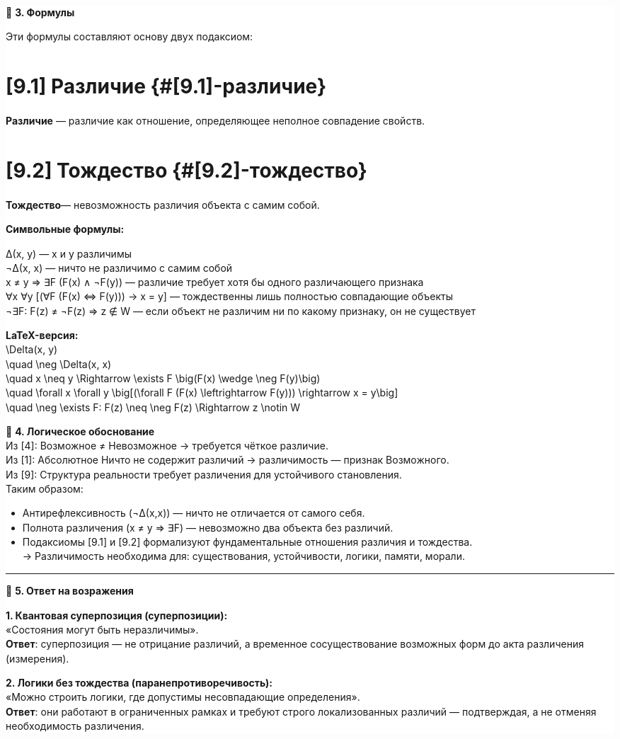 🔹 **3\. Формулы**

Эти формулы составляют основу двух подаксиом:

# **\[9.1\] Различие**  {#[9.1]-различие}

**Различие** — различие как отношение, определяющее неполное совпадение свойств.

# **\[9.2\] Тождество** {#[9.2]-тождество}

 **Тождество**— невозможность различия объекта с самим собой.

**Символьные формулы:**

Δ(x, y)                                  — x и y различимы    
¬Δ(x, x)                                 — ничто не различимо с самим собой    
x ≠ y ⇒ ∃F (F(x) ∧ ¬F(y))                — различие требует хотя бы одного различающего признака    
∀x ∀y \[(∀F (F(x) ⇔ F(y))) → x \= y\]       — тождественны лишь полностью совпадающие объекты    
¬∃F: F(z) ≠ ¬F(z) ⇒ z ∉ W                — если объект не различим ни по какому признаку, он не существует

**LaTeX-версия:**  
\\Delta(x, y)    
\\quad \\neg \\Delta(x, x)    
\\quad x \\neq y \\Rightarrow \\exists F \\big(F(x) \\wedge \\neg F(y)\\big)    
\\quad \\forall x \\forall y \\big\[(\\forall F (F(x) \\leftrightarrow F(y))) \\rightarrow x \= y\\big\]    
\\quad \\neg \\exists F: F(z) \\neq \\neg F(z) \\Rightarrow z \\notin W

🔹 **4\. Логическое обоснование**  
 Из \[4\]: Возможное ≠ Невозможное → требуется чёткое различие.  
 Из \[1\]: Абсолютное Ничто не содержит различий → различимость — признак Возможного.  
 Из \[9\]: Структура реальности требует различения для устойчивого становления.  
 Таким образом:

* Антирефлексивность (¬Δ(x,x)) — ничто не отличается от самого себя.  
* Полнота различения (x ≠ y ⇒ ∃F) — невозможно два объекта без различий.  
* Подаксиомы \[9.1\] и \[9.2\] формализуют фундаментальные отношения различия и тождества.  
   → Различимость необходима для: существования, устойчивости, логики, памяти, морали.

---

🔹 **5\. Ответ на возражения**

**1\. Квантовая суперпозиция (суперпозиции):**  
 «Состояния могут быть неразличимы».  
 **Ответ**: суперпозиция — не отрицание различий, а временное сосуществование возможных форм до акта различения (измерения). 

**2\. Логики без тождества (паранепротиворечивость):**  
«Можно строить логики, где допустимы несовпадающие определения».  
 **Ответ**: они работают в ограниченных рамках и требуют строго локализованных различий — подтверждая, а не отменяя необходимость различения.

